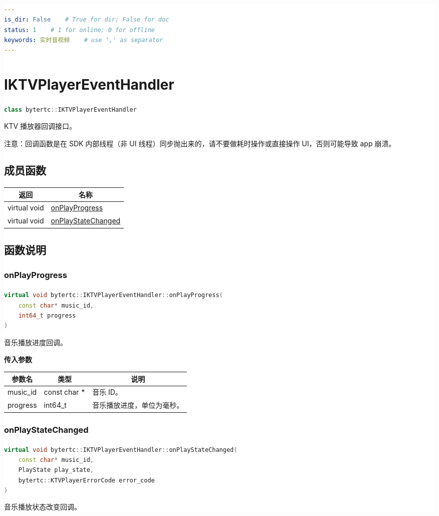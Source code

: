 ```yaml
---
is_dir: False    # True for dir; False for doc
status: 1    # 1 for online; 0 for offline
keywords: 实时音视频    # use ',' as separator
---
```

<span id="IKTVPlayerEventHandler"></span>
# IKTVPlayerEventHandler
```cpp
class bytertc::IKTVPlayerEventHandler
```
KTV 播放器回调接口。

注意：回调函数是在 SDK 内部线程（非 UI 线程）同步抛出来的，请不要做耗时操作或直接操作 UI，否则可能导致 app 崩溃。


## 成员函数
| 返回 | 名称 |
| --- | --- |
| virtual void | [onPlayProgress](#IKTVPlayerEventHandler-onplayprogress) |
| virtual void | [onPlayStateChanged](#IKTVPlayerEventHandler-onplaystatechanged) |

## 函数说明
<span id="IKTVPlayerEventHandler-onplayprogress"></span>
### onPlayProgress
```cpp
virtual void bytertc::IKTVPlayerEventHandler::onPlayProgress(
    const char* music_id,
    int64_t progress
)
```
音乐播放进度回调。


**传入参数**

| 参数名 | 类型 | 说明 |
| --- | --- | --- |
| music_id | const char * | 音乐 ID。 |
| progress | int64_t | 音乐播放进度，单位为毫秒。 |


<span id="IKTVPlayerEventHandler-onplaystatechanged"></span>
### onPlayStateChanged
```cpp
virtual void bytertc::IKTVPlayerEventHandler::onPlayStateChanged(
    const char* music_id,
    PlayState play_state,
    bytertc::KTVPlayerErrorCode error_code
)
```
音乐播放状态改变回调。
